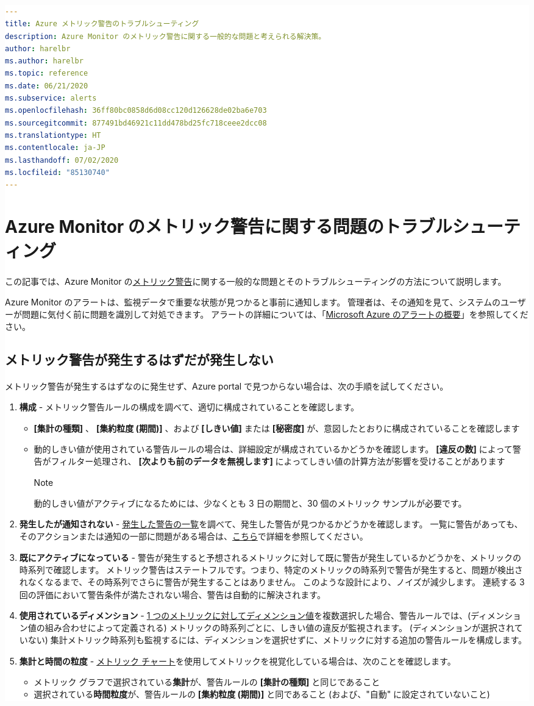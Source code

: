 ```yaml
---
title: Azure メトリック警告のトラブルシューティング
description: Azure Monitor のメトリック警告に関する一般的な問題と考えられる解決策。
author: harelbr
ms.author: harelbr
ms.topic: reference
ms.date: 06/21/2020
ms.subservice: alerts
ms.openlocfilehash: 36ff80bc0858d6d08cc120d126628de02ba6e703
ms.sourcegitcommit: 877491bd46921c11dd478bd25fc718ceee2dcc08
ms.translationtype: HT
ms.contentlocale: ja-JP
ms.lasthandoff: 07/02/2020
ms.locfileid: "85130740"
---
```

# <a name="troubleshooting-problems-in-azure-monitor-metric-alerts"></a>Azure Monitor のメトリック警告に関する問題のトラブルシューティング 

この記事では、Azure Monitor の[メトリック警告](alerts-metric-overview.md)に関する一般的な問題とそのトラブルシューティングの方法について説明します。

Azure Monitor のアラートは、監視データで重要な状態が見つかると事前に通知します。 管理者は、その通知を見て、システムのユーザーが問題に気付く前に問題を識別して対処できます。 アラートの詳細については、「[Microsoft Azure のアラートの概要](alerts-overview.md)」を参照してください。

## <a name="metric-alert-should-have-fired-but-didnt"></a>メトリック警告が発生するはずだが発生しない 

メトリック警告が発生するはずなのに発生せず、Azure portal で見つからない場合は、次の手順を試してください。

1. **構成** - メトリック警告ルールの構成を調べて、適切に構成されていることを確認します。
    - **[集計の種類]** 、 **[集約粒度 (期間)]** 、および **[しきい値]** または **[秘密度]** が、意図したとおりに構成されていることを確認します
    - 動的しきい値が使用されている警告ルールの場合は、詳細設定が構成されているかどうかを確認します。 **[違反の数]** によって警告がフィルター処理され、 **[次よりも前のデータを無視します]** によってしきい値の計算方法が影響を受けることがあります

       > [!NOTE] 
       > 動的しきい値がアクティブになるためには、少なくとも 3 日の期間と、30 個のメトリック サンプルが必要です。

2. **発生したが通知されない** - [発生した警告の一覧](https://portal.azure.com/#blade/Microsoft_Azure_Monitoring/AzureMonitoringBrowseBlade/alertsV2)を調べて、発生した警告が見つかるかどうかを確認します。 一覧に警告があっても、そのアクションまたは通知の一部に問題がある場合は、[こちら](https://docs.microsoft.com/azure/azure-monitor/platform/alerts-troubleshoot#action-or-notification-on-my-alert-did-not-work-as-expected)で詳細を参照してください。

3. **既にアクティブになっている** - 警告が発生すると予想されるメトリックに対して既に警告が発生しているかどうかを、メトリックの時系列で確認します。 メトリック警告はステートフルです。つまり、特定のメトリックの時系列で警告が発生すると、問題が検出されなくなるまで、その時系列でさらに警告が発生することはありません。 このような設計により、ノイズが減少します。 連続する 3 回の評価において警告条件が満たされない場合、警告は自動的に解決されます。

4. **使用されているディメンション** - [1 つのメトリックに対してディメンション値](https://docs.microsoft.com/azure/azure-monitor/platform/alerts-metric-overview#using-dimensions)を複数選択した場合、警告ルールでは、(ディメンション値の組み合わせによって定義される) メトリックの時系列ごとに、しきい値の違反が監視されます。 (ディメンションが選択されていない) 集計メトリック時系列も監視するには、ディメンションを選択せずに、メトリックに対する追加の警告ルールを構成します。

5. **集計と時間の粒度** - [メトリック チャート](https://portal.azure.com/#blade/Microsoft_Azure_Monitoring/AzureMonitoringBrowseBlade/metrics)を使用してメトリックを視覚化している場合は、次のことを確認します。
    * メトリック グラフで選択されている**集計**が、警告ルールの **[集計の種類]** と同じであること
    * 選択されている**時間粒度**が、警告ルールの **[集約粒度 (期間)]** と同であること (および、"自動" に設定されていないこと)
